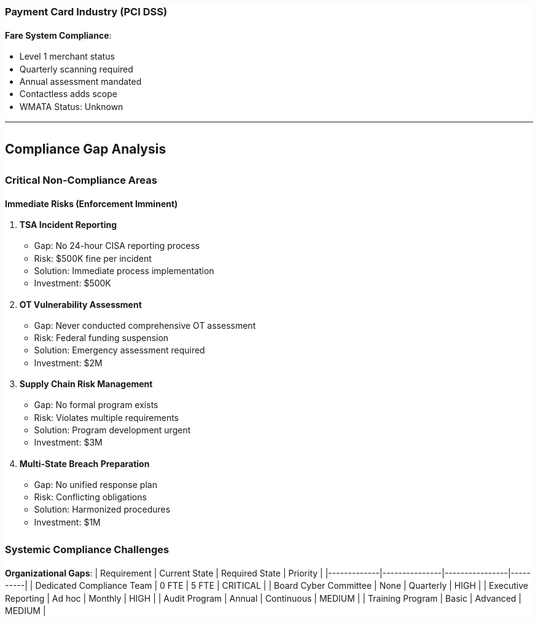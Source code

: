 ### Payment Card Industry (PCI DSS)

**Fare System Compliance**:
- Level 1 merchant status
- Quarterly scanning required
- Annual assessment mandated
- Contactless adds scope
- WMATA Status: Unknown

---

## Compliance Gap Analysis

### Critical Non-Compliance Areas

**Immediate Risks (Enforcement Imminent)**

1. **TSA Incident Reporting**
   - Gap: No 24-hour CISA reporting process
   - Risk: $500K fine per incident
   - Solution: Immediate process implementation
   - Investment: $500K

2. **OT Vulnerability Assessment**
   - Gap: Never conducted comprehensive OT assessment
   - Risk: Federal funding suspension
   - Solution: Emergency assessment required
   - Investment: $2M

3. **Supply Chain Risk Management**
   - Gap: No formal program exists
   - Risk: Violates multiple requirements
   - Solution: Program development urgent
   - Investment: $3M

4. **Multi-State Breach Preparation**
   - Gap: No unified response plan
   - Risk: Conflicting obligations
   - Solution: Harmonized procedures
   - Investment: $1M

### Systemic Compliance Challenges

**Organizational Gaps**:
| Requirement | Current State | Required State | Priority |
|-------------|---------------|----------------|----------|
| Dedicated Compliance Team | 0 FTE | 5 FTE | CRITICAL |
| Board Cyber Committee | None | Quarterly | HIGH |
| Executive Reporting | Ad hoc | Monthly | HIGH |
| Audit Program | Annual | Continuous | MEDIUM |
| Training Program | Basic | Advanced | MEDIUM |
